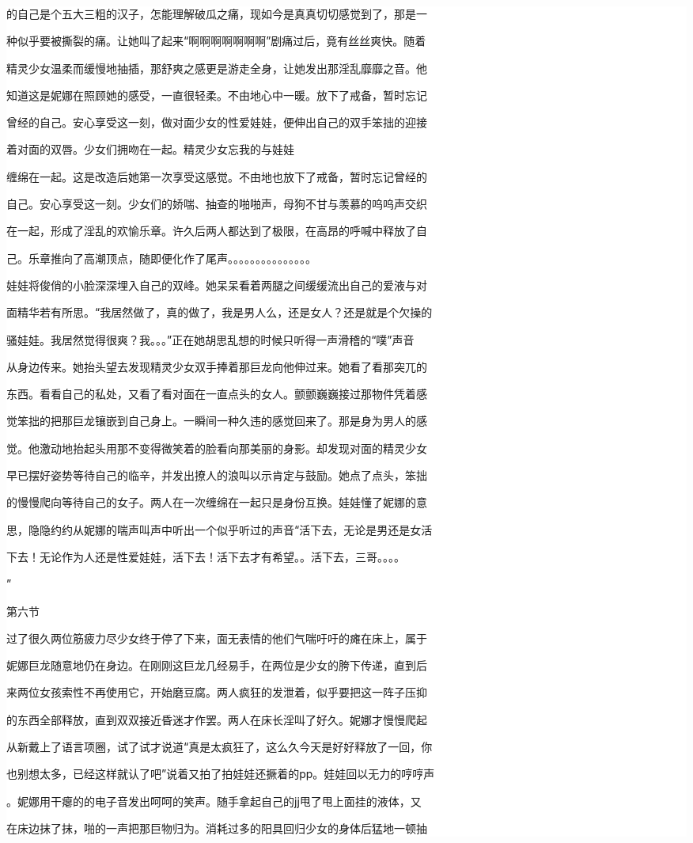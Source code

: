 的自己是个五大三粗的汉子，怎能理解破瓜之痛，现如今是真真切切感觉到了，那是一

种似乎要被撕裂的痛。让她叫了起来“啊啊啊啊啊啊啊”剧痛过后，竟有丝丝爽快。随着

精灵少女温柔而缓慢地抽插，那舒爽之感更是游走全身，让她发出那淫乱靡靡之音。他

知道这是妮娜在照顾她的感受，一直很轻柔。不由地心中一暖。放下了戒备，暂时忘记

曾经的自己。安心享受这一刻，做对面少女的性爱娃娃，便伸出自己的双手笨拙的迎接

着对面的双唇。少女们拥吻在一起。精灵少女忘我的与娃娃



缠绵在一起。这是改造后她第一次享受这感觉。不由地也放下了戒备，暂时忘记曾经的

自己。安心享受这一刻。少女们的娇喘、抽查的啪啪声，母狗不甘与羡慕的呜呜声交织

在一起，形成了淫乱的欢愉乐章。许久后两人都达到了极限，在高昂的呼喊中释放了自

己。乐章推向了高潮顶点，随即便化作了尾声。。。。。。。。。。。。。。。



娃娃将俊俏的小脸深深埋入自己的双峰。她呆呆看着两腿之间缓缓流出自己的爱液与对

面精华若有所思。“我居然做了，真的做了，我是男人么，还是女人？还是就是个欠操的

骚娃娃。我居然觉得很爽？我。。。”正在她胡思乱想的时候只听得一声滑稽的“噗”声音

从身边传来。她抬头望去发现精灵少女双手捧着那巨龙向他伸过来。她看了看那突兀的

东西。看看自己的私处，又看了看对面在一直点头的女人。颤颤巍巍接过那物件凭着感

觉笨拙的把那巨龙镶嵌到自己身上。一瞬间一种久违的感觉回来了。那是身为男人的感

觉。他激动地抬起头用那不变得微笑着的脸看向那美丽的身影。却发现对面的精灵少女

早已摆好姿势等待自己的临辛，并发出撩人的浪叫以示肯定与鼓励。她点了点头，笨拙

的慢慢爬向等待自己的女子。两人在一次缠绵在一起只是身份互换。娃娃懂了妮娜的意

思，隐隐约约从妮娜的喘声叫声中听出一个似乎听过的声音“活下去，无论是男还是女活

下去！无论作为人还是性爱娃娃，活下去！活下去才有希望。。活下去，三哥。。。。

”



第六节

过了很久两位筋疲力尽少女终于停了下来，面无表情的他们气喘吁吁的瘫在床上，属于

妮娜巨龙随意地仍在身边。在刚刚这巨龙几经易手，在两位是少女的胯下传递，直到后

来两位女孩索性不再使用它，开始磨豆腐。两人疯狂的发泄着，似乎要把这一阵子压抑

的东西全部释放，直到双双接近昏迷才作罢。两人在床长淫叫了好久。妮娜才慢慢爬起

从新戴上了语言项圈，试了试才说道“真是太疯狂了，这么久今天是好好释放了一回，你

也别想太多，已经这样就认了吧”说着又拍了拍娃娃还撅着的pp。娃娃回以无力的哼哼声

。妮娜用干瘪的的电子音发出呵呵的笑声。随手拿起自己的jj甩了甩上面挂的液体，又

在床边抹了抹，啪的一声把那巨物归为。消耗过多的阳具回归少女的身体后猛地一顿抽
